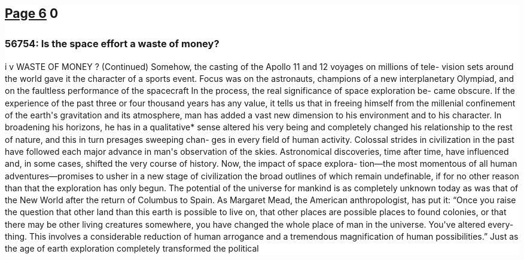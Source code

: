 ## [Page 6](078253engo.pdf#page=6) 0

### 56754: Is the space effort a waste of money?

i 
v 
WASTE OF MONEY ? (Continued) 
Somehow, the casting of the Apollo 
11 and 12 voyages on millions of tele- 
vision sets around the world gave it 
the character of a sports event. Focus 
was on the astronauts, champions of 
a new interplanetary Olympiad, and 
on the faultless performance of the 
spacecraft In the process, the real 
significance of space exploration be- 
came obscure. 
If the experience of the past three 
or four thousand years has any value, 
it tells us that in freeing himself from 
the millenial confinement of the earth's 
gravitation and its atmosphere, man 
has added a vast new dimension to 
his environment and to his character. 
In broadening his horizons, he has in 
a qualitative* sense altered his very 
being and completely changed his 
relationship to the rest of nature, and 
this in turn presages sweeping chan- 
ges in every field of human activity. 
Colossal strides in civilization in the 
past have followed each major 
advance in man's observation of the 
skies. Astronomical discoveries, time 
after time, have influenced and, in 
some cases, shifted the very course of 
history. 
Now, the impact of space explora- 
tion—the most momentous of all 
human adventures—promises to usher 
in a new stage of civilization the broad 
outlines of which remain undefinable, 
if for no other reason than that the 
exploration has only begun. The 
potential of the universe for mankind 
is as completely unknown today as 
was that of the New World after the 
return of Columbus to Spain. 
As Margaret Mead, the American 
anthropologist, has put it: “Once you 
raise the question that other land than 
this earth is possible to live on, that 
other places are possible places to 
found colonies, or that there may be 
other living creatures somewhere, you 
have changed the whole place of man 
in the universe. You've altered every- 
thing. This involves a considerable 
reduction of human arrogance and a 
tremendous magnification of human 
possibilities.” 
Just as the age of earth exploration 
completely transformed the political 